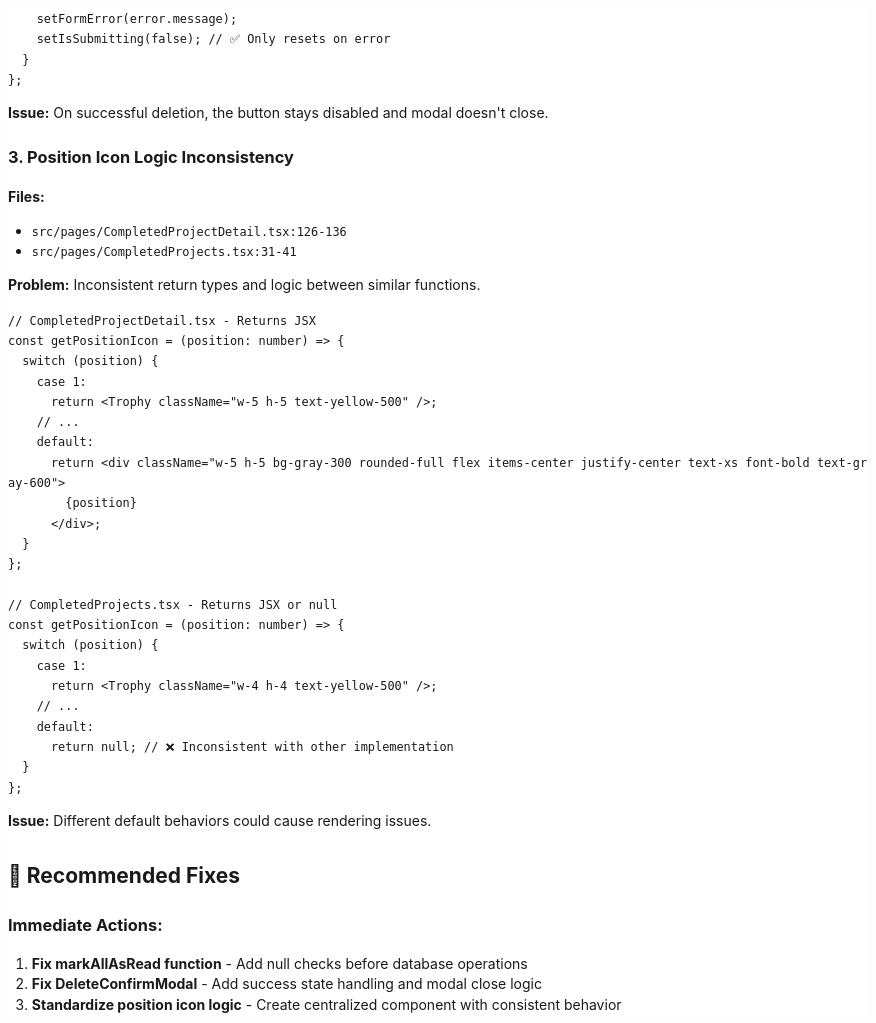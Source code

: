 ```tsx
    setFormError(error.message);
    setIsSubmitting(false); // ✅ Only resets on error
  }
};
```

**Issue:** On successful deletion, the button stays disabled and modal doesn't close.

### 3. **Position Icon Logic Inconsistency**
**Files:** 
- `src/pages/CompletedProjectDetail.tsx:126-136`
- `src/pages/CompletedProjects.tsx:31-41`

**Problem:** Inconsistent return types and logic between similar functions.

```tsx
// CompletedProjectDetail.tsx - Returns JSX
const getPositionIcon = (position: number) => {
  switch (position) {
    case 1:
      return <Trophy className="w-5 h-5 text-yellow-500" />;
    // ...
    default:
      return <div className="w-5 h-5 bg-gray-300 rounded-full flex items-center justify-center text-xs font-bold text-gray-600">
        {position}
      </div>;
  }
};

// CompletedProjects.tsx - Returns JSX or null
const getPositionIcon = (position: number) => {
  switch (position) {
    case 1:
      return <Trophy className="w-4 h-4 text-yellow-500" />;
    // ...
    default:
      return null; // ❌ Inconsistent with other implementation
  }
};
```

**Issue:** Different default behaviors could cause rendering issues.

## 🔧 Recommended Fixes

### Immediate Actions:

1. **Fix markAllAsRead function** - Add null checks before database operations
2. **Fix DeleteConfirmModal** - Add success state handling and modal close logic  
3. **Standardize position icon logic** - Create centralized component with consistent behavior
